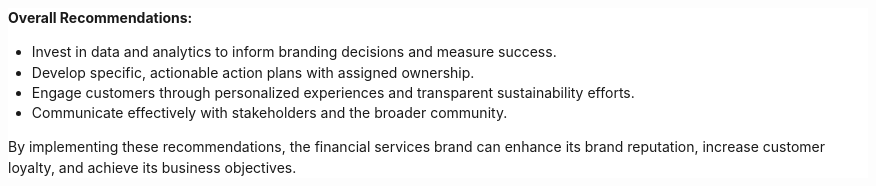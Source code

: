 **Overall Recommendations:**

* Invest in data and analytics to inform branding decisions and measure success.
* Develop specific, actionable action plans with assigned ownership.
* Engage customers through personalized experiences and transparent sustainability efforts.
* Communicate effectively with stakeholders and the broader community.

By implementing these recommendations, the financial services brand can enhance its brand reputation, increase customer loyalty, and achieve its business objectives.

